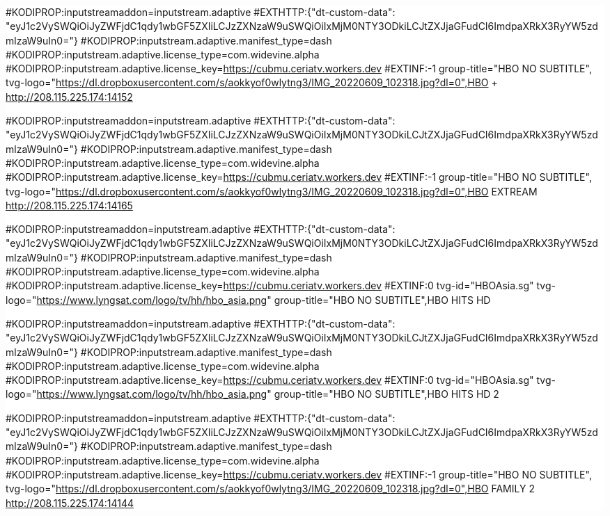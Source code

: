  



#KODIPROP:inputstreamaddon=inputstream.adaptive
#EXTHTTP:{"dt-custom-data": "eyJ1c2VySWQiOiJyZWFjdC1qdy1wbGF5ZXIiLCJzZXNzaW9uSWQiOiIxMjM0NTY3ODkiLCJtZXJjaGFudCI6ImdpaXRkX3RyYW5zdmlzaW9uIn0="}
#KODIPROP:inputstream.adaptive.manifest_type=dash
#KODIPROP:inputstream.adaptive.license_type=com.widevine.alpha
#KODIPROP:inputstream.adaptive.license_key=https://cubmu.ceriatv.workers.dev
#EXTINF:-1 group-title="HBO NO SUBTITLE", tvg-logo="https://dl.dropboxusercontent.com/s/aokkyof0wlytng3/IMG_20220609_102318.jpg?dl=0",HBO +
http://208.115.225.174:14152








#KODIPROP:inputstreamaddon=inputstream.adaptive
#EXTHTTP:{"dt-custom-data": "eyJ1c2VySWQiOiJyZWFjdC1qdy1wbGF5ZXIiLCJzZXNzaW9uSWQiOiIxMjM0NTY3ODkiLCJtZXJjaGFudCI6ImdpaXRkX3RyYW5zdmlzaW9uIn0="}
#KODIPROP:inputstream.adaptive.manifest_type=dash
#KODIPROP:inputstream.adaptive.license_type=com.widevine.alpha
#KODIPROP:inputstream.adaptive.license_key=https://cubmu.ceriatv.workers.dev
#EXTINF:-1 group-title="HBO NO SUBTITLE", tvg-logo="https://dl.dropboxusercontent.com/s/aokkyof0wlytng3/IMG_20220609_102318.jpg?dl=0",HBO EXTREAM
http://208.115.225.174:14165



 

#KODIPROP:inputstreamaddon=inputstream.adaptive
#EXTHTTP:{"dt-custom-data": "eyJ1c2VySWQiOiJyZWFjdC1qdy1wbGF5ZXIiLCJzZXNzaW9uSWQiOiIxMjM0NTY3ODkiLCJtZXJjaGFudCI6ImdpaXRkX3RyYW5zdmlzaW9uIn0="}
#KODIPROP:inputstream.adaptive.manifest_type=dash
#KODIPROP:inputstream.adaptive.license_type=com.widevine.alpha
#KODIPROP:inputstream.adaptive.license_key=https://cubmu.ceriatv.workers.dev
#EXTINF:0 tvg-id="HBOAsia.sg" tvg-logo="https://www.lyngsat.com/logo/tv/hh/hbo_asia.png" group-title="HBO NO SUBTITLE",HBO HITS HD


 
 
#KODIPROP:inputstreamaddon=inputstream.adaptive
#EXTHTTP:{"dt-custom-data": "eyJ1c2VySWQiOiJyZWFjdC1qdy1wbGF5ZXIiLCJzZXNzaW9uSWQiOiIxMjM0NTY3ODkiLCJtZXJjaGFudCI6ImdpaXRkX3RyYW5zdmlzaW9uIn0="}
#KODIPROP:inputstream.adaptive.manifest_type=dash
#KODIPROP:inputstream.adaptive.license_type=com.widevine.alpha
#KODIPROP:inputstream.adaptive.license_key=https://cubmu.ceriatv.workers.dev
#EXTINF:0 tvg-id="HBOAsia.sg" tvg-logo="https://www.lyngsat.com/logo/tv/hh/hbo_asia.png" group-title="HBO NO SUBTITLE",HBO HITS HD 2









#KODIPROP:inputstreamaddon=inputstream.adaptive
#EXTHTTP:{"dt-custom-data": "eyJ1c2VySWQiOiJyZWFjdC1qdy1wbGF5ZXIiLCJzZXNzaW9uSWQiOiIxMjM0NTY3ODkiLCJtZXJjaGFudCI6ImdpaXRkX3RyYW5zdmlzaW9uIn0="}
#KODIPROP:inputstream.adaptive.manifest_type=dash
#KODIPROP:inputstream.adaptive.license_type=com.widevine.alpha
#KODIPROP:inputstream.adaptive.license_key=https://cubmu.ceriatv.workers.dev
#EXTINF:-1 group-title="HBO NO SUBTITLE", tvg-logo="https://dl.dropboxusercontent.com/s/aokkyof0wlytng3/IMG_20220609_102318.jpg?dl=0",HBO FAMILY 2
http://208.115.225.174:14144
 